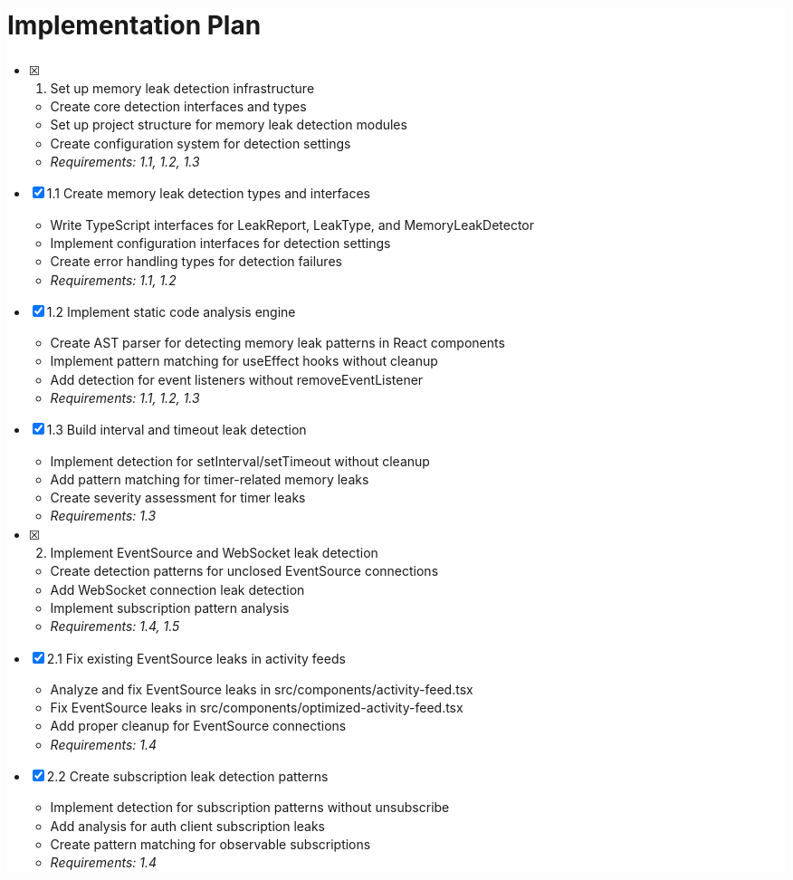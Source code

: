 # Implementation Plan

- [x] 1. Set up memory leak detection infrastructure





  - Create core detection interfaces and types
  - Set up project structure for memory leak detection modules
  - Create configuration system for detection settings
  - _Requirements: 1.1, 1.2, 1.3_

- [x] 1.1 Create memory leak detection types and interfaces


  - Write TypeScript interfaces for LeakReport, LeakType, and MemoryLeakDetector
  - Implement configuration interfaces for detection settings
  - Create error handling types for detection failures
  - _Requirements: 1.1, 1.2_

- [x] 1.2 Implement static code analysis engine


  - Create AST parser for detecting memory leak patterns in React components
  - Implement pattern matching for useEffect hooks without cleanup
  - Add detection for event listeners without removeEventListener
  - _Requirements: 1.1, 1.2, 1.3_

- [x] 1.3 Build interval and timeout leak detection


  - Implement detection for setInterval/setTimeout without cleanup
  - Add pattern matching for timer-related memory leaks
  - Create severity assessment for timer leaks
  - _Requirements: 1.3_

- [x] 2. Implement EventSource and WebSocket leak detection





  - Create detection patterns for unclosed EventSource connections
  - Add WebSocket connection leak detection
  - Implement subscription pattern analysis
  - _Requirements: 1.4, 1.5_

- [x] 2.1 Fix existing EventSource leaks in activity feeds


  - Analyze and fix EventSource leaks in src/components/activity-feed.tsx
  - Fix EventSource leaks in src/components/optimized-activity-feed.tsx
  - Add proper cleanup for EventSource connections
  - _Requirements: 1.4_

- [x] 2.2 Create subscription leak detection patterns


  - Implement detection for subscription patterns without unsubscribe
  - Add analysis for auth client subscription leaks
  - Create pattern matching for observable subscriptions
  - _Requirements: 1.4_
